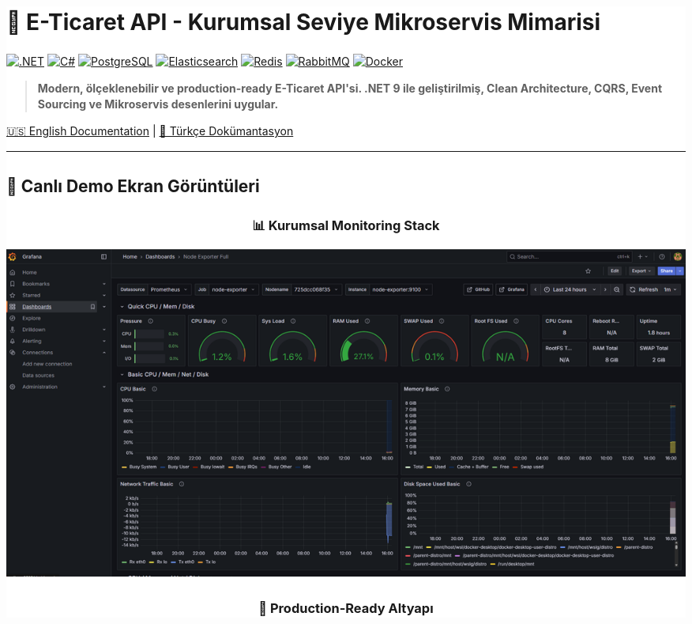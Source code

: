 # 🛒 E-Ticaret API - Kurumsal Seviye Mikroservis Mimarisi

[![.NET](https://img.shields.io/badge/.NET-9.0-blue.svg)](https://dotnet.microsoft.com/)
[![C#](https://img.shields.io/badge/C%23-12.0-green.svg)](https://docs.microsoft.com/en-us/dotnet/csharp/)
[![PostgreSQL](https://img.shields.io/badge/PostgreSQL-16-blue.svg)](https://www.postgresql.org/)
[![Elasticsearch](https://img.shields.io/badge/Elasticsearch-8.0-yellow.svg)](https://www.elastic.co/)
[![Redis](https://img.shields.io/badge/Redis-7.0-red.svg)](https://redis.io/)
[![RabbitMQ](https://img.shields.io/badge/RabbitMQ-3.12-orange.svg)](https://www.rabbitmq.com/)
[![Docker](https://img.shields.io/badge/Docker-Destekleniyor-blue.svg)](https://www.docker.com/)

> **Modern, ölçeklenebilir ve production-ready E-Ticaret API'si. .NET 9 ile geliştirilmiş, Clean Architecture, CQRS, Event Sourcing ve Mikroservis desenlerini uygular.**

[🇺🇸 English Documentation](README.md) | [📖 Türkçe Dokümantasyon](#türkçe-dokümantasyon)

---

## 🚀 **Canlı Demo Ekran Görüntüleri**

<div align="center">

### 📊 **Kurumsal Monitoring Stack**
![Monitoring Overview](assets/grafana.png)

### 🎯 **Production-Ready Altyapı**